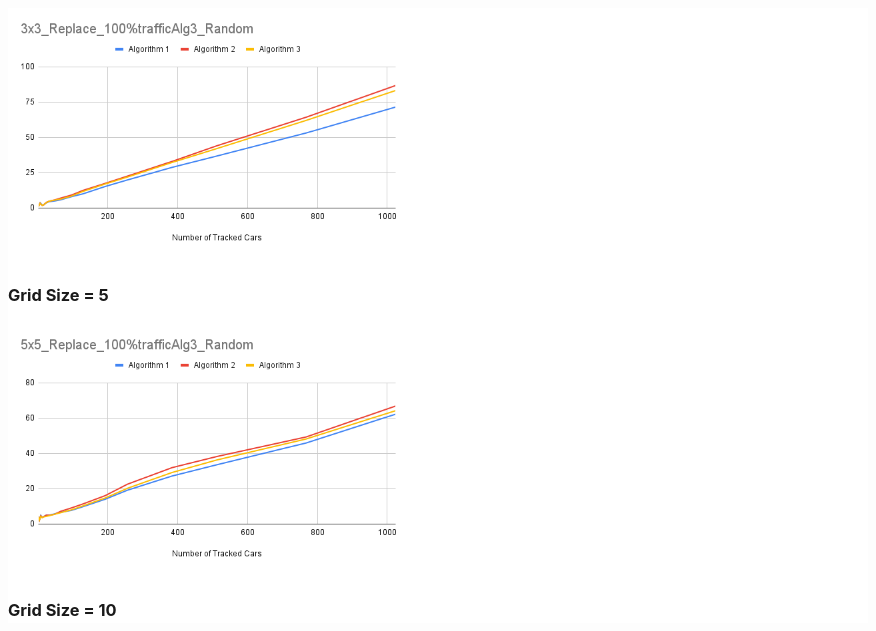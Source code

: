 <img src = "../OutputImages/3x3_Replace_100trafficAlg3_Random.png" width = "400">

### Grid Size = 5
<img src = "../OutputImages/5x5_Replace_100trafficAlg3_Random.png" width = "400">

### Grid Size = 10